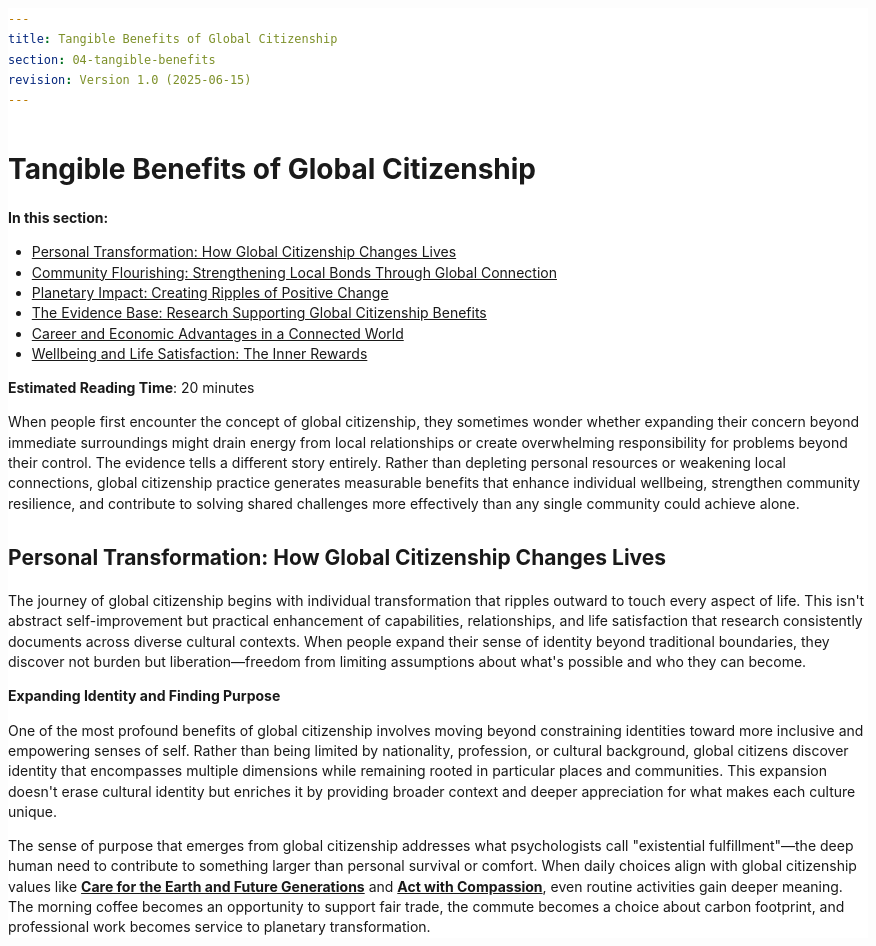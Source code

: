 ```yaml
---
title: Tangible Benefits of Global Citizenship
section: 04-tangible-benefits
revision: Version 1.0 (2025-06-15)
---
```


# Tangible Benefits of Global Citizenship

**In this section:**
- [Personal Transformation: How Global Citizenship Changes Lives](#personal-transformation)
- [Community Flourishing: Strengthening Local Bonds Through Global Connection](#community-flourishing)
- [Planetary Impact: Creating Ripples of Positive Change](#planetary-impact)
- [The Evidence Base: Research Supporting Global Citizenship Benefits](#evidence-base)
- [Career and Economic Advantages in a Connected World](#career-economic)
- [Wellbeing and Life Satisfaction: The Inner Rewards](#wellbeing-satisfaction)

**Estimated Reading Time**: 20 minutes

When people first encounter the concept of global citizenship, they sometimes wonder whether expanding their concern beyond immediate surroundings might drain energy from local relationships or create overwhelming responsibility for problems beyond their control. The evidence tells a different story entirely. Rather than depleting personal resources or weakening local connections, global citizenship practice generates measurable benefits that enhance individual wellbeing, strengthen community resilience, and contribute to solving shared challenges more effectively than any single community could achieve alone.

## <a id="personal-transformation"></a>Personal Transformation: How Global Citizenship Changes Lives

The journey of global citizenship begins with individual transformation that ripples outward to touch every aspect of life. This isn't abstract self-improvement but practical enhancement of capabilities, relationships, and life satisfaction that research consistently documents across diverse cultural contexts. When people expand their sense of identity beyond traditional boundaries, they discover not burden but liberation—freedom from limiting assumptions about what's possible and who they can become.

**Expanding Identity and Finding Purpose**

One of the most profound benefits of global citizenship involves moving beyond constraining identities toward more inclusive and empowering senses of self. Rather than being limited by nationality, profession, or cultural background, global citizens discover identity that encompasses multiple dimensions while remaining rooted in particular places and communities. This expansion doesn't erase cultural identity but enriches it by providing broader context and deeper appreciation for what makes each culture unique.

The sense of purpose that emerges from global citizenship addresses what psychologists call "existential fulfillment"—the deep human need to contribute to something larger than personal survival or comfort. When daily choices align with global citizenship values like **[Care for the Earth and Future Generations](/frameworks/global-citizenship/full-framework#01-foundational-values)** and **[Act with Compassion](/frameworks/global-citizenship/full-framework#01-foundational-values)**, even routine activities gain deeper meaning. The morning coffee becomes an opportunity to support fair trade, the commute becomes a choice about carbon footprint, and professional work becomes service to planetary transformation.
